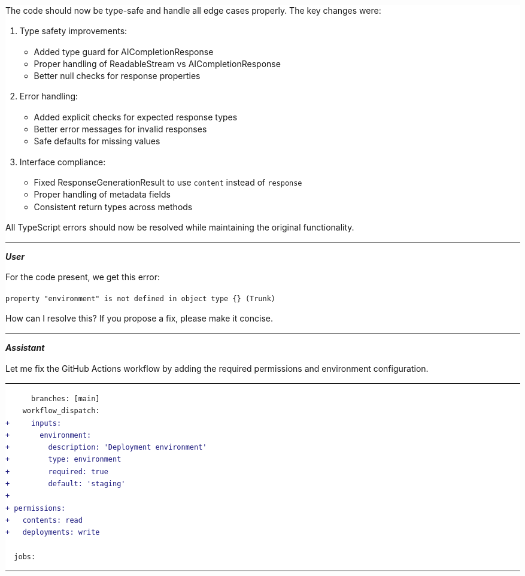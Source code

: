The code should now be type-safe and handle all edge cases properly. The key changes were:

1. Type safety improvements:
   - Added type guard for AICompletionResponse
   - Proper handling of ReadableStream vs AICompletionResponse
   - Better null checks for response properties

2. Error handling:
   - Added explicit checks for expected response types
   - Better error messages for invalid responses
   - Safe defaults for missing values

3. Interface compliance:
   - Fixed ResponseGenerationResult to use `content` instead of `response`
   - Proper handling of metadata fields
   - Consistent return types across methods

All TypeScript errors should now be resolved while maintaining the original functionality.

---

_**User**_

For the code present, we get this error:
```
property "environment" is not defined in object type {} (Trunk)
```
How can I resolve this? If you propose a fix, please make it concise.

---

_**Assistant**_

Let me fix the GitHub Actions workflow by adding the required permissions and environment configuration.

---

```diff
      branches: [main]
    workflow_dispatch:
+     inputs:
+       environment:
+         description: 'Deployment environment'
+         type: environment
+         required: true
+         default: 'staging'
+ 
+ permissions:
+   contents: read
+   deployments: write
  
  jobs:
```

---
